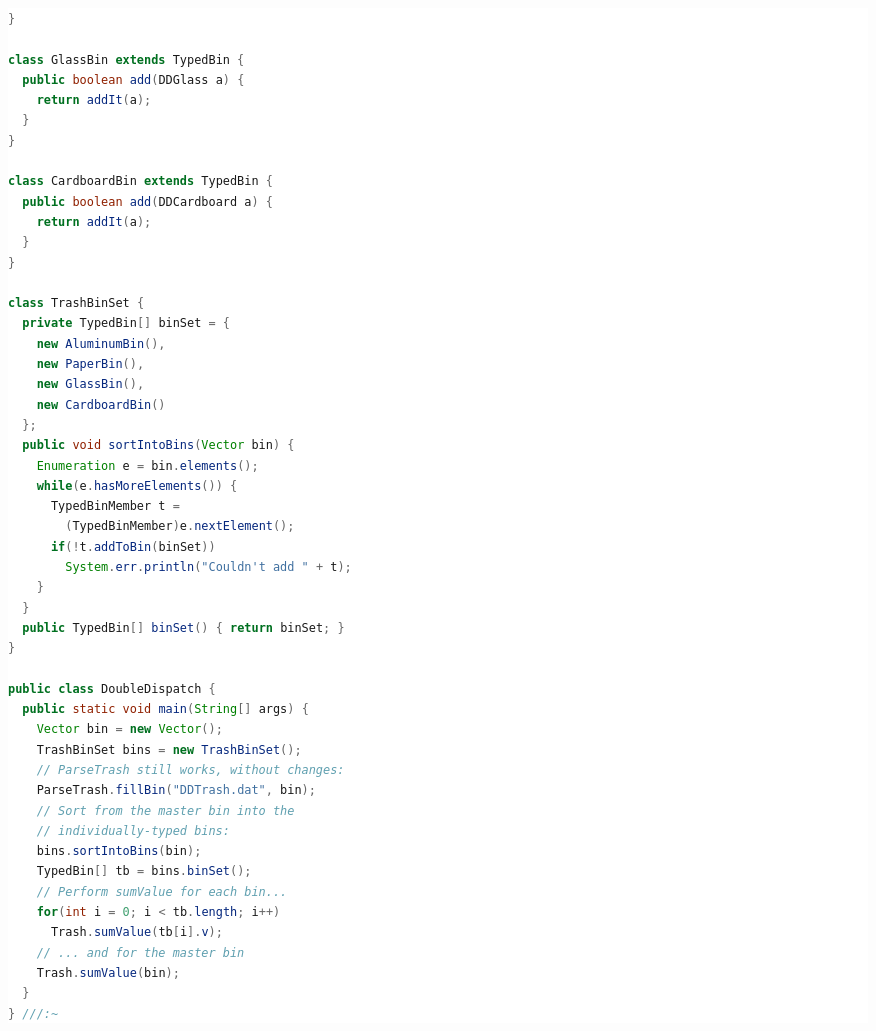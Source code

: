 ```java
}

class GlassBin extends TypedBin {
  public boolean add(DDGlass a) {
    return addIt(a);
  }
}

class CardboardBin extends TypedBin {
  public boolean add(DDCardboard a) {
    return addIt(a);
  }
}

class TrashBinSet {
  private TypedBin[] binSet = {
    new AluminumBin(),
    new PaperBin(),
    new GlassBin(),
    new CardboardBin()
  };
  public void sortIntoBins(Vector bin) {
    Enumeration e = bin.elements();
    while(e.hasMoreElements()) {
      TypedBinMember t = 
        (TypedBinMember)e.nextElement();
      if(!t.addToBin(binSet))
        System.err.println("Couldn't add " + t);
    }
  }
  public TypedBin[] binSet() { return binSet; }
}

public class DoubleDispatch {
  public static void main(String[] args) {
    Vector bin = new Vector();
    TrashBinSet bins = new TrashBinSet();
    // ParseTrash still works, without changes:
    ParseTrash.fillBin("DDTrash.dat", bin);
    // Sort from the master bin into the 
    // individually-typed bins:
    bins.sortIntoBins(bin);
    TypedBin[] tb = bins.binSet();
    // Perform sumValue for each bin...
    for(int i = 0; i < tb.length; i++)
      Trash.sumValue(tb[i].v);
    // ... and for the master bin
    Trash.sumValue(bin);
  }
} ///:~
```
